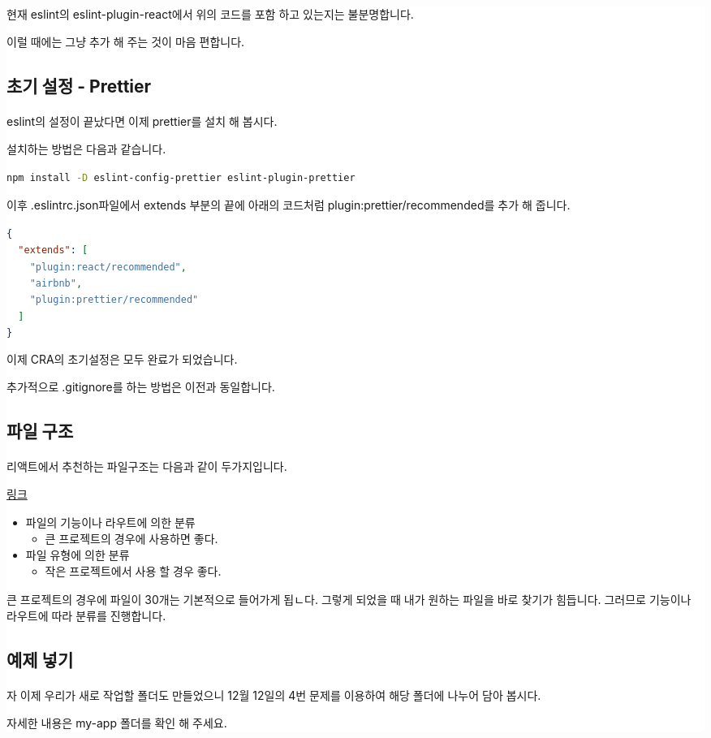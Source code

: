 현재 eslint의 eslint-plugin-react에서 위의 코드를 포함 하고 있는지는 불분명합니다.

이럴 때에는 그냥 추가 해 주는 것이 마음 편합니다.

## 초기 설정 - Prettier

eslint의 설정이 끝났다면 이제 prettier를 설치 해 봅시다.

설치하는 방법은 다음과 같습니다.

```bash
npm install -D eslint-config-prettier eslint-plugin-prettier
```

이후 .eslintrc.json파일에서 extends 부분의 끝에 아래의 코드처럼 plugin:prettier/recommended를 추가 해 줍니다.

```json
{
  "extends": [
    "plugin:react/recommended",
    "airbnb",
    "plugin:prettier/recommended"
  ]
}
```

이제 CRA의 초기설정은 모두 완료가 되었습니다.

추가적으로 .gitignore를 하는 방법은 이전과 동일합니다.

## 파일 구조

리액트에서 추천하는 파일구조는 다음과 같이 두가지입니다.

[링크](https://ko.reactjs.org/docs/faq-structure.html)

- 파일의 기능이나 라우트에 의한 분류
  - 큰 프로젝트의 경우에 사용하면 좋다.
- 파일 유형에 의한 분류
  - 작은 프로젝트에서 사용 할 경우 좋다.

큰 프로젝트의 경우에 파일이 30개는 기본적으로 들어가게 됩ㄴ다. 그렇게 되었을 때 내가 원하는 파일을 바로 찾기가 힘듭니다. 그러므로 기능이나 라우트에 따라 분류를 진행합니다.

## 예제 넣기

자 이제 우리가 새로 작업할 폴더도 만들었으니 12월 12일의 4번 문제를 이용하여 해당 폴더에 나누어 담아 봅시다.

자세한 내용은 my-app 폴더를 확인 해 주세요.
